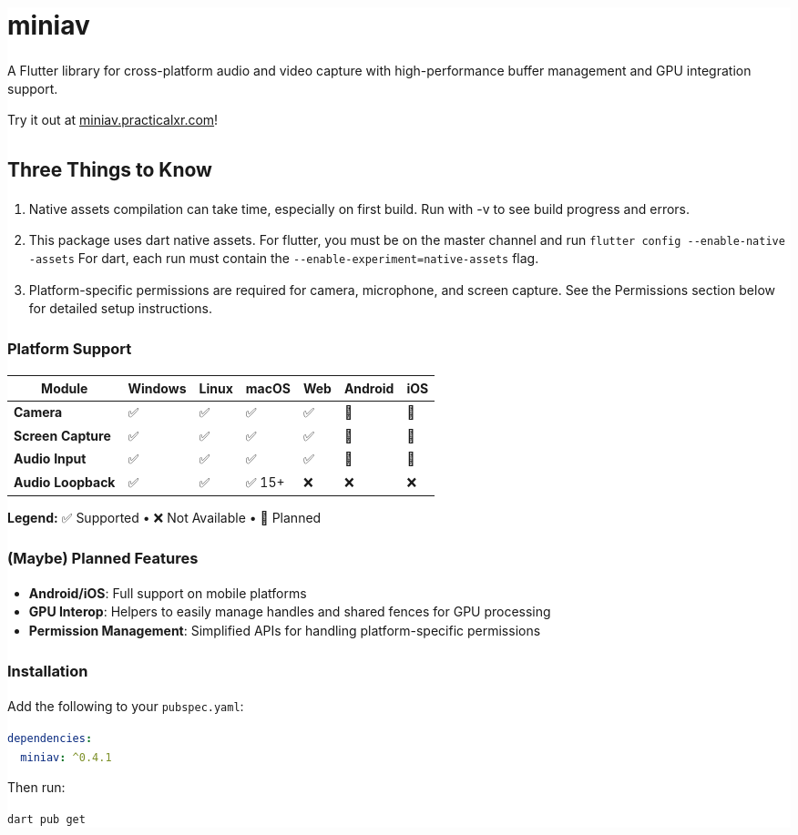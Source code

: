# miniav

A Flutter library for cross-platform audio and video capture with high-performance buffer management and GPU integration support.

Try it out at [miniav.practicalxr.com](https://miniav.practicalxr.com)!

## Three Things to Know

1. Native assets compilation can take time, especially on first build. Run with -v to see build progress and errors.

2. This package uses dart native assets.
For flutter, you must be on the master channel and run
`flutter config --enable-native-assets`
For dart, each run must contain the
`--enable-experiment=native-assets` flag.

3. Platform-specific permissions are required for camera, microphone, and screen capture. See the Permissions section below for detailed setup instructions.

### Platform Support

| Module | Windows | Linux | macOS | Web | Android | iOS |
|--------|---------|-------|-------|-----|---------|-----|
| **Camera** | ✅ | ✅ | ✅ | ✅ | 🚧 | 🚧 |
| **Screen Capture** | ✅ | ✅ | ✅ | ✅ | 🚧 | 🚧 |
| **Audio Input** | ✅ | ✅ | ✅ | ✅ | 🚧 | 🚧 |
| **Audio Loopback** | ✅ | ✅ | ✅ 15+ | ❌ | ❌ | ❌ |

**Legend:** ✅ Supported • ❌ Not Available • 🚧 Planned

### (Maybe) Planned Features

- **Android/iOS**: Full support on mobile platforms
- **GPU Interop**: Helpers to easily manage handles and shared fences for GPU processing
- **Permission Management**: Simplified APIs for handling platform-specific permissions

### Installation

Add the following to your `pubspec.yaml`:

```yaml
dependencies:
  miniav: ^0.4.1
```

Then run:

```shell
dart pub get
```
